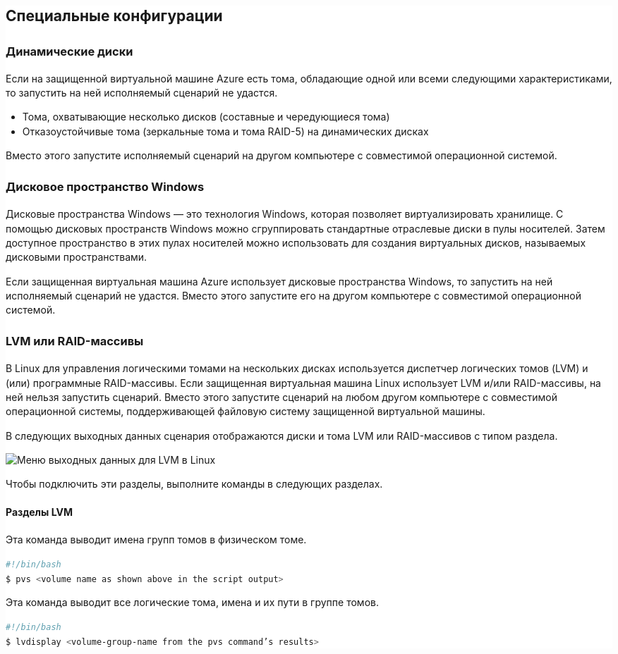## <a name="special-configurations"></a>Специальные конфигурации

### <a name="dynamic-disks"></a>Динамические диски

Если на защищенной виртуальной машине Azure есть тома, обладающие одной или всеми следующими характеристиками, то запустить на ней исполняемый сценарий не удастся.

- Тома, охватывающие несколько дисков (составные и чередующиеся тома)
- Отказоустойчивые тома (зеркальные тома и тома RAID-5) на динамических дисках

Вместо этого запустите исполняемый сценарий на другом компьютере с совместимой операционной системой.

### <a name="windows-storage-spaces"></a>Дисковое пространство Windows

Дисковые пространства Windows — это технология Windows, которая позволяет виртуализировать хранилище. С помощью дисковых пространств Windows можно сгруппировать стандартные отраслевые диски в пулы носителей. Затем доступное пространство в этих пулах носителей можно использовать для создания виртуальных дисков, называемых дисковыми пространствами.

Если защищенная виртуальная машина Azure использует дисковые пространства Windows, то запустить на ней исполняемый сценарий не удастся. Вместо этого запустите его на другом компьютере с совместимой операционной системой.

### <a name="lvmraid-arrays"></a>LVM или RAID-массивы

В Linux для управления логическими томами на нескольких дисках используется диспетчер логических томов (LVM) и (или) программные RAID-массивы. Если защищенная виртуальная машина Linux использует LVM и/или RAID-массивы, на ней нельзя запустить сценарий. Вместо этого запустите сценарий на любом другом компьютере с совместимой операционной системы, поддерживающей файловую систему защищенной виртуальной машины.

В следующих выходных данных сценария отображаются диски и тома LVM или RAID-массивов с типом раздела.

   ![Меню выходных данных для LVM в Linux](./media/backup-azure-restore-files-from-vm/linux-LVMOutput.png)

Чтобы подключить эти разделы, выполните команды в следующих разделах.

#### <a name="for-lvm-partitions"></a>Разделы LVM

Эта команда выводит имена групп томов в физическом томе.

```bash
#!/bin/bash
$ pvs <volume name as shown above in the script output>
```

Эта команда выводит все логические тома, имена и их пути в группе томов.

```bash
#!/bin/bash
$ lvdisplay <volume-group-name from the pvs command’s results>
```
